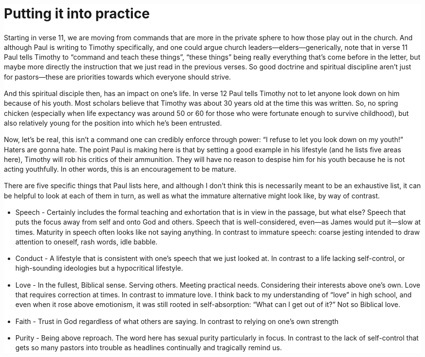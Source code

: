 

# Putting it into practice

Starting in verse 11, we are moving from commands that are more in the private
sphere to how those play out in the church. And although Paul is writing to
Timothy specifically, and one could argue church leaders—elders—generically,
note that in verse 11 Paul tells Timothy to “command and teach these things”,
“these things” being really everything that’s come before in the letter, but
maybe more directly the instruction that we just read in the previous verses. So
good doctrine and spiritual discipline aren’t just for pastors—these are
priorities towards which everyone should strive.

And this spiritual disciple then, has an impact on one’s life. In verse 12 Paul
tells Timothy not to let anyone look down on him because of his youth. Most
scholars believe that Timothy was about 30 years old at the time this was
written. So, no spring chicken (especially when life expectancy was around 50 or
60 for those who were fortunate enough to survive childhood), but also
relatively young for the position into which he’s been entrusted.

Now, let’s be real, this isn’t a command one can credibly enforce through power:
“I refuse to let you look down on my youth!” Haters are gonna hate. The point
Paul is making here is that by setting a good example in his lifestyle (and he
lists five areas here), Timothy will rob his critics of their ammunition. They
will have no reason to despise him for his youth because he is not acting
youthfully. In other words, this is an encouragement to be mature.

There are five specific things that Paul lists here, and although I don’t think
this is necessarily meant to be an exhaustive list, it can be helpful to look at
each of them in turn, as well as what the immature alternative might look like,
by way of contrast.

- Speech - Certainly includes the formal teaching and exhortation that is in
  view in the passage, but what else? Speech that puts the focus away from self
  and onto God and others. Speech that is well-considered, even—as James would
  put it—slow at times. Maturity in speech often looks like not saying anything.
  In contrast to immature speech: coarse jesting intended to draw attention to
  oneself, rash words, idle babble.

- Conduct - A lifestyle that is consistent with one’s speech that we just looked
  at. In contrast to a life lacking self-control, or high-sounding ideologies
  but a hypocritical lifestyle.

- Love - In the fullest, Biblical sense. Serving others. Meeting practical
  needs. Considering their interests above one’s own. Love that requires
  correction at times. In contrast to immature love. I think back to my
  understanding of “love” in high school, and even when it rose above
  emotionism, it was still rooted in self-absorption: “What can I get out of
  it?” Not so Biblical love.

- Faith - Trust in God regardless of what others are saying. In contrast to
  relying on one’s own strength

- Purity - Being above reproach. The word here has sexual purity particularly in
  focus. In contrast to the lack of self-control that gets so many pastors into
  trouble as headlines continually and tragically remind us.
